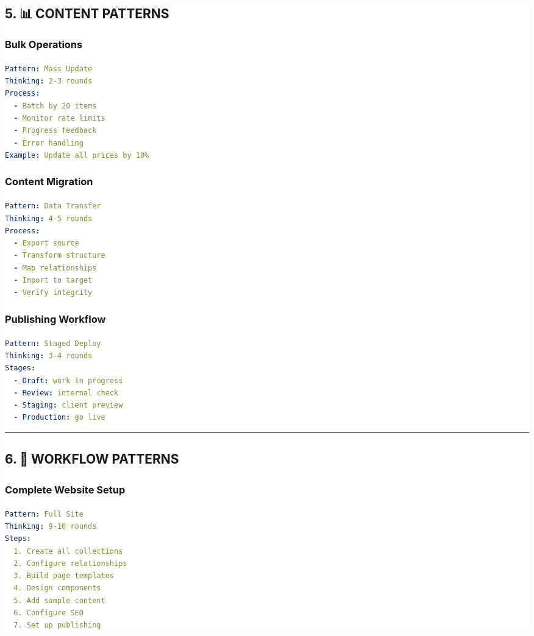 
## 5. 📊 CONTENT PATTERNS

### Bulk Operations
```yaml
Pattern: Mass Update
Thinking: 2-3 rounds
Process:
  - Batch by 20 items
  - Monitor rate limits
  - Progress feedback
  - Error handling
Example: Update all prices by 10%
```

### Content Migration
```yaml
Pattern: Data Transfer
Thinking: 4-5 rounds
Process:
  - Export source
  - Transform structure
  - Map relationships
  - Import to target
  - Verify integrity
```

### Publishing Workflow
```yaml
Pattern: Staged Deploy
Thinking: 3-4 rounds
Stages:
  - Draft: work in progress
  - Review: internal check
  - Staging: client preview
  - Production: go live
```

---

## 6. 🚀 WORKFLOW PATTERNS

### Complete Website Setup
```yaml
Pattern: Full Site
Thinking: 9-10 rounds
Steps:
  1. Create all collections
  2. Configure relationships
  3. Build page templates
  4. Design components
  5. Add sample content
  6. Configure SEO
  7. Set up publishing
```
